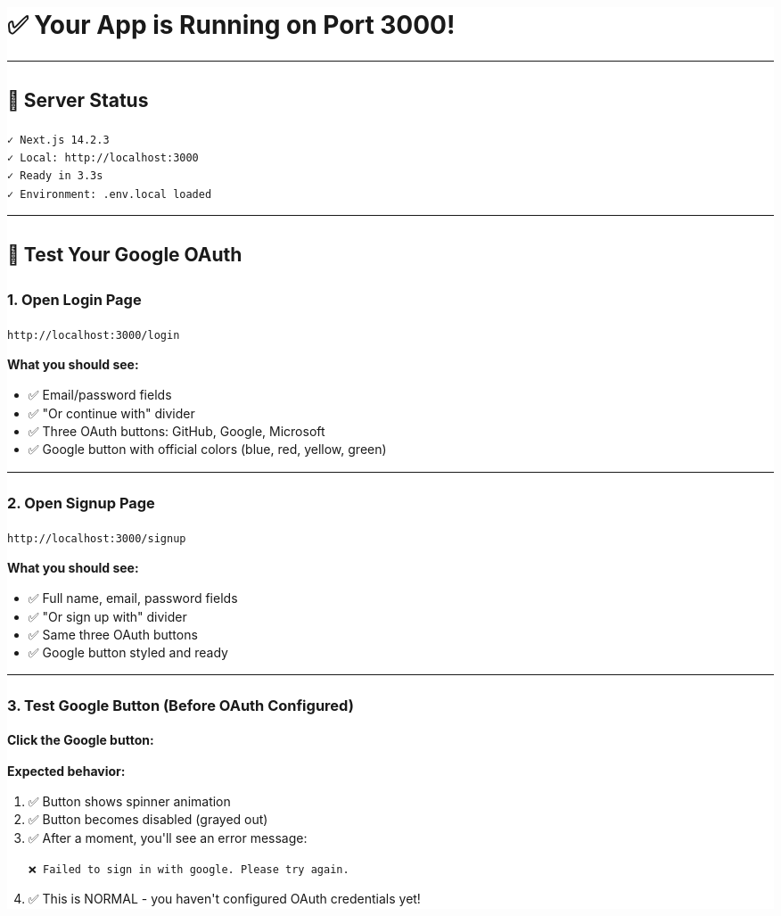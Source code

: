 # ✅ Your App is Running on Port 3000!

---

## 🚀 Server Status

```
✓ Next.js 14.2.3
✓ Local: http://localhost:3000
✓ Ready in 3.3s
✓ Environment: .env.local loaded
```

---

## 🧪 Test Your Google OAuth

### **1. Open Login Page**
```
http://localhost:3000/login
```

**What you should see:**
- ✅ Email/password fields
- ✅ "Or continue with" divider
- ✅ Three OAuth buttons: GitHub, Google, Microsoft
- ✅ Google button with official colors (blue, red, yellow, green)

---

### **2. Open Signup Page**
```
http://localhost:3000/signup
```

**What you should see:**
- ✅ Full name, email, password fields
- ✅ "Or sign up with" divider
- ✅ Same three OAuth buttons
- ✅ Google button styled and ready

---

### **3. Test Google Button (Before OAuth Configured)**

**Click the Google button:**

**Expected behavior:**
1. ✅ Button shows spinner animation
2. ✅ Button becomes disabled (grayed out)
3. ✅ After a moment, you'll see an error message:
   ```
   ❌ Failed to sign in with google. Please try again.
   ```
4. ✅ This is NORMAL - you haven't configured OAuth credentials yet!
